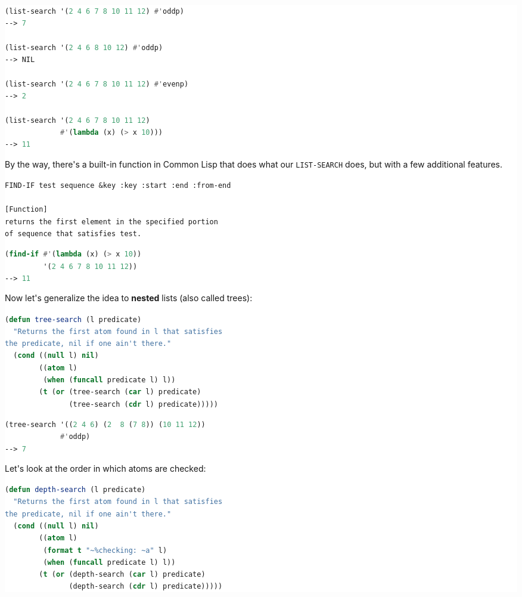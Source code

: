 ```cl
(list-search '(2 4 6 7 8 10 11 12) #'oddp)
--> 7

(list-search '(2 4 6 8 10 12) #'oddp)
--> NIL

(list-search '(2 4 6 7 8 10 11 12) #'evenp)
--> 2

(list-search '(2 4 6 7 8 10 11 12)
             #'(lambda (x) (> x 10)))
--> 11
```

By the way, there's a built-in function in Common Lisp that does what our `LIST-SEARCH`
does, but with a few additional features.

```
FIND-IF test sequence &key :key :start :end :from-end

[Function]
returns the first element in the specified portion
of sequence that satisfies test.
```

```cl
(find-if #'(lambda (x) (> x 10))
         '(2 4 6 7 8 10 11 12))
--> 11
```

Now let's generalize the idea to **nested** lists (also called trees):

```cl
(defun tree-search (l predicate)
  "Returns the first atom found in l that satisfies
the predicate, nil if one ain't there."
  (cond ((null l) nil)
        ((atom l)
         (when (funcall predicate l) l))
        (t (or (tree-search (car l) predicate)
               (tree-search (cdr l) predicate)))))
```

```cl
(tree-search '((2 4 6) (2  8 (7 8)) (10 11 12))
             #'oddp)
--> 7
```

Let's look at the order in which atoms are checked:

```cl
(defun depth-search (l predicate)
  "Returns the first atom found in l that satisfies
the predicate, nil if one ain't there."
  (cond ((null l) nil)
        ((atom l)
         (format t "~%checking: ~a" l)
         (when (funcall predicate l) l))
        (t (or (depth-search (car l) predicate)
               (depth-search (cdr l) predicate)))))
```
